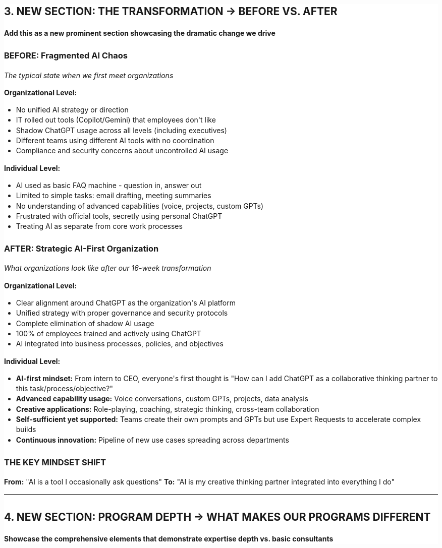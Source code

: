 
## 3. **NEW SECTION: THE TRANSFORMATION** → **BEFORE VS. AFTER**

**Add this as a new prominent section showcasing the dramatic change we drive**

### **BEFORE: Fragmented AI Chaos**
*The typical state when we first meet organizations*

**Organizational Level:**
- No unified AI strategy or direction
- IT rolled out tools (Copilot/Gemini) that employees don't like
- Shadow ChatGPT usage across all levels (including executives)
- Different teams using different AI tools with no coordination
- Compliance and security concerns about uncontrolled AI usage

**Individual Level:**
- AI used as basic FAQ machine - question in, answer out
- Limited to simple tasks: email drafting, meeting summaries
- No understanding of advanced capabilities (voice, projects, custom GPTs)
- Frustrated with official tools, secretly using personal ChatGPT
- Treating AI as separate from core work processes

### **AFTER: Strategic AI-First Organization**
*What organizations look like after our 16-week transformation*

**Organizational Level:**
- Clear alignment around ChatGPT as the organization's AI platform
- Unified strategy with proper governance and security protocols
- Complete elimination of shadow AI usage
- 100% of employees trained and actively using ChatGPT
- AI integrated into business processes, policies, and objectives

**Individual Level:**
- **AI-first mindset:** From intern to CEO, everyone's first thought is "How can I add ChatGPT as a collaborative thinking partner to this task/process/objective?"
- **Advanced capability usage:** Voice conversations, custom GPTs, projects, data analysis
- **Creative applications:** Role-playing, coaching, strategic thinking, cross-team collaboration
- **Self-sufficient yet supported:** Teams create their own prompts and GPTs but use Expert Requests to accelerate complex builds
- **Continuous innovation:** Pipeline of new use cases spreading across departments

### **THE KEY MINDSET SHIFT**
**From:** "AI is a tool I occasionally ask questions"
**To:** "AI is my creative thinking partner integrated into everything I do"

---

## 4. **NEW SECTION: PROGRAM DEPTH** → **WHAT MAKES OUR PROGRAMS DIFFERENT**

**Showcase the comprehensive elements that demonstrate expertise depth vs. basic consultants**

